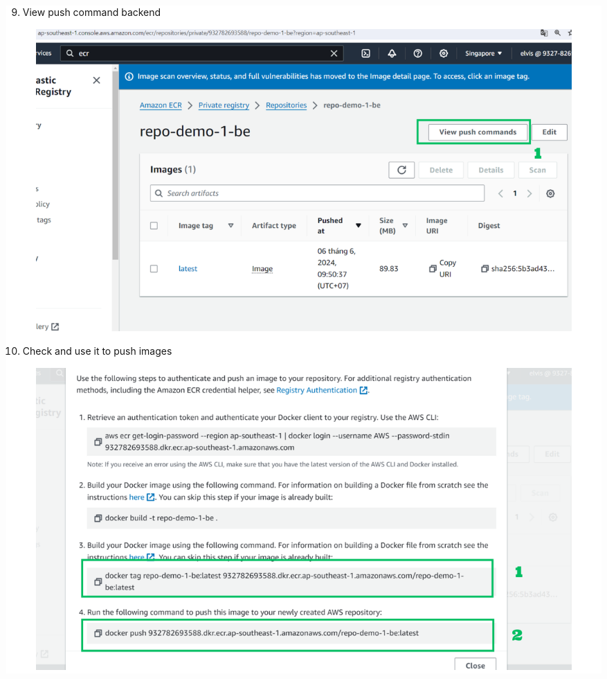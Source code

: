 9. View push command backend
<p align="center">
  <img src="images/68.png" width="90%" alt="Image 68">
</p>

10. Check and use it to push images
<p align="center">
  <img src="images/69.png" width="90%" alt="Image 69">
</p>
